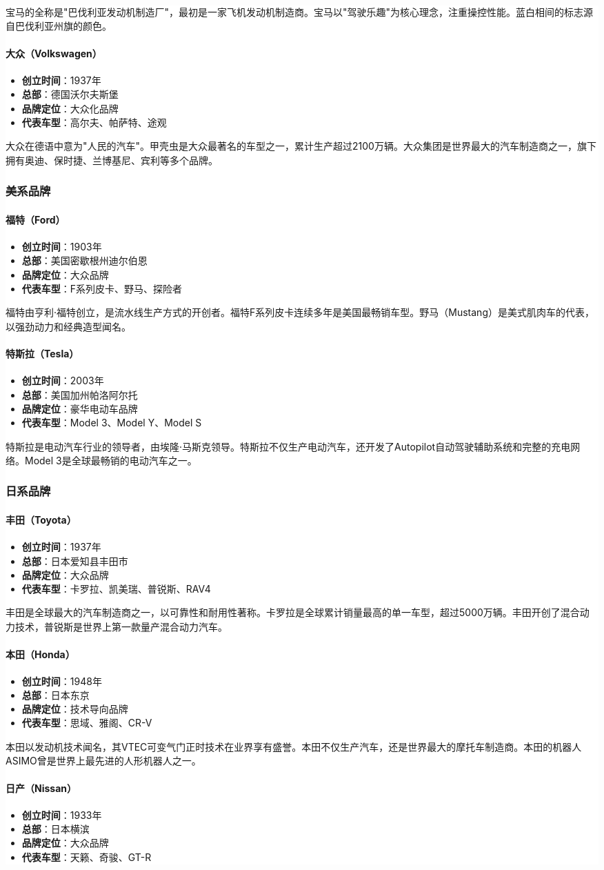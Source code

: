 宝马的全称是"巴伐利亚发动机制造厂"，最初是一家飞机发动机制造商。宝马以"驾驶乐趣"为核心理念，注重操控性能。蓝白相间的标志源自巴伐利亚州旗的颜色。

#### 大众（Volkswagen）

- **创立时间**：1937年
- **总部**：德国沃尔夫斯堡
- **品牌定位**：大众化品牌
- **代表车型**：高尔夫、帕萨特、途观

大众在德语中意为"人民的汽车"。甲壳虫是大众最著名的车型之一，累计生产超过2100万辆。大众集团是世界最大的汽车制造商之一，旗下拥有奥迪、保时捷、兰博基尼、宾利等多个品牌。

### 美系品牌

#### 福特（Ford）

- **创立时间**：1903年
- **总部**：美国密歇根州迪尔伯恩
- **品牌定位**：大众品牌
- **代表车型**：F系列皮卡、野马、探险者

福特由亨利·福特创立，是流水线生产方式的开创者。福特F系列皮卡连续多年是美国最畅销车型。野马（Mustang）是美式肌肉车的代表，以强劲动力和经典造型闻名。

#### 特斯拉（Tesla）

- **创立时间**：2003年
- **总部**：美国加州帕洛阿尔托
- **品牌定位**：豪华电动车品牌
- **代表车型**：Model 3、Model Y、Model S

特斯拉是电动汽车行业的领导者，由埃隆·马斯克领导。特斯拉不仅生产电动汽车，还开发了Autopilot自动驾驶辅助系统和完整的充电网络。Model 3是全球最畅销的电动汽车之一。

### 日系品牌

#### 丰田（Toyota）

- **创立时间**：1937年
- **总部**：日本爱知县丰田市
- **品牌定位**：大众品牌
- **代表车型**：卡罗拉、凯美瑞、普锐斯、RAV4

丰田是全球最大的汽车制造商之一，以可靠性和耐用性著称。卡罗拉是全球累计销量最高的单一车型，超过5000万辆。丰田开创了混合动力技术，普锐斯是世界上第一款量产混合动力汽车。

#### 本田（Honda）

- **创立时间**：1948年
- **总部**：日本东京
- **品牌定位**：技术导向品牌
- **代表车型**：思域、雅阁、CR-V

本田以发动机技术闻名，其VTEC可变气门正时技术在业界享有盛誉。本田不仅生产汽车，还是世界最大的摩托车制造商。本田的机器人ASIMO曾是世界上最先进的人形机器人之一。

#### 日产（Nissan）

- **创立时间**：1933年
- **总部**：日本横滨
- **品牌定位**：大众品牌
- **代表车型**：天籁、奇骏、GT-R
